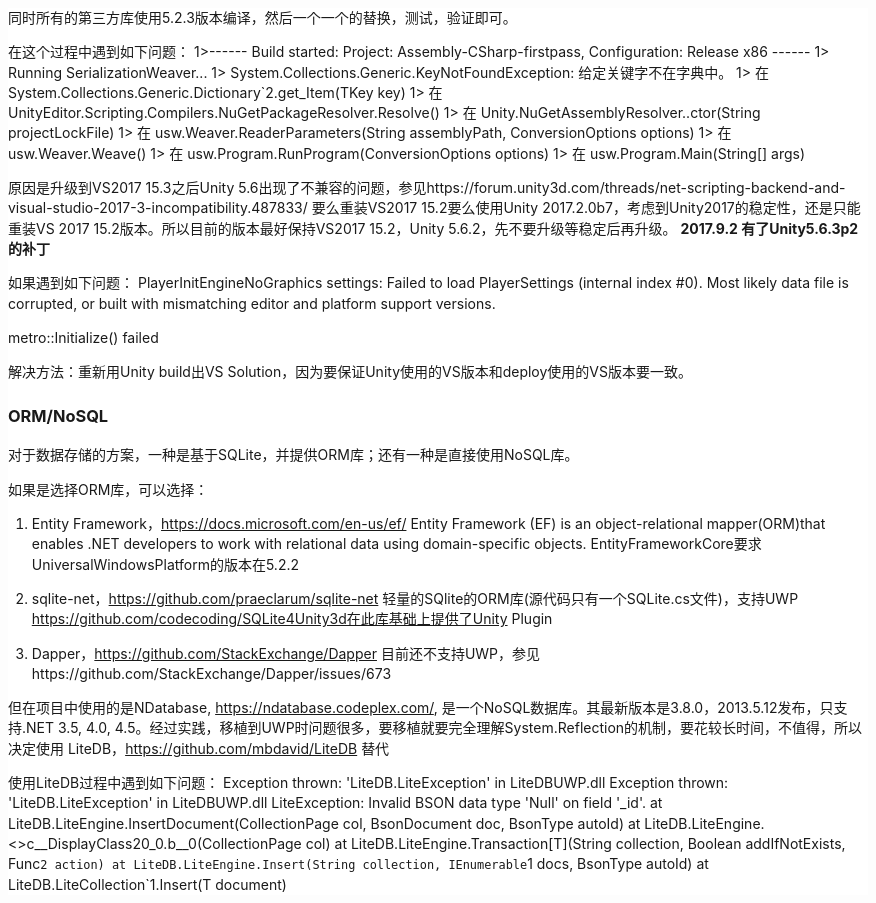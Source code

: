 同时所有的第三方库使用5.2.3版本编译，然后一个一个的替换，测试，验证即可。


在这个过程中遇到如下问题：
1>------ Build started: Project: Assembly-CSharp-firstpass, Configuration: Release x86 ------
1>  Running SerializationWeaver...
1>  System.Collections.Generic.KeyNotFoundException: 给定关键字不在字典中。
1>     在 System.Collections.Generic.Dictionary`2.get_Item(TKey key)
1>     在 UnityEditor.Scripting.Compilers.NuGetPackageResolver.Resolve()
1>     在 Unity.NuGetAssemblyResolver..ctor(String projectLockFile)
1>     在 usw.Weaver.ReaderParameters(String assemblyPath, ConversionOptions options)
1>     在 usw.Weaver.Weave()
1>     在 usw.Program.RunProgram(ConversionOptions options)
1>     在 usw.Program.Main(String[] args)

原因是升级到VS2017 15.3之后Unity 5.6出现了不兼容的问题，参见https://forum.unity3d.com/threads/net-scripting-backend-and-visual-studio-2017-3-incompatibility.487833/
要么重装VS2017 15.2要么使用Unity 2017.2.0b7，考虑到Unity2017的稳定性，还是只能重装VS 2017 15.2版本。所以目前的版本最好保持VS2017 15.2，Unity 5.6.2，先不要升级等稳定后再升级。
**2017.9.2 有了Unity5.6.3p2的补丁**

如果遇到如下问题：
PlayerInitEngineNoGraphics settings: Failed to load PlayerSettings (internal index #0).
Most likely data file is corrupted, or built with mismatching
editor and platform support versions.

metro::Initialize() failed

解决方法：重新用Unity build出VS Solution，因为要保证Unity使用的VS版本和deploy使用的VS版本要一致。

### ORM/NoSQL
对于数据存储的方案，一种是基于SQLite，并提供ORM库；还有一种是直接使用NoSQL库。

如果是选择ORM库，可以选择：
1. Entity Framework，https://docs.microsoft.com/en-us/ef/
Entity Framework (EF) is an object-relational mapper(ORM)that enables .NET developers to work with relational data using domain-specific objects.
EntityFrameworkCore要求UniversalWindowsPlatform的版本在5.2.2

2. sqlite-net，https://github.com/praeclarum/sqlite-net
轻量的SQlite的ORM库(源代码只有一个SQLite.cs文件)，支持UWP
https://github.com/codecoding/SQLite4Unity3d在此库基础上提供了Unity Plugin

3. Dapper，https://github.com/StackExchange/Dapper
目前还不支持UWP，参见https://github.com/StackExchange/Dapper/issues/673

但在项目中使用的是NDatabase, https://ndatabase.codeplex.com/, 是一个NoSQL数据库。其最新版本是3.8.0，2013.5.12发布，只支持.NET 3.5, 4.0, 4.5。经过实践，移植到UWP时问题很多，要移植就要完全理解System.Reflection的机制，要花较长时间，不值得，所以决定使用 LiteDB，https://github.com/mbdavid/LiteDB 替代

使用LiteDB过程中遇到如下问题：
Exception thrown: 'LiteDB.LiteException' in LiteDBUWP.dll
Exception thrown: 'LiteDB.LiteException' in LiteDBUWP.dll
LiteException: Invalid BSON data type 'Null' on field '_id'.
   at LiteDB.LiteEngine.InsertDocument(CollectionPage col, BsonDocument doc, BsonType autoId)
   at LiteDB.LiteEngine.<>c__DisplayClass20_0.<Insert>b__0(CollectionPage col)
   at LiteDB.LiteEngine.Transaction[T](String collection, Boolean addIfNotExists, Func`2 action)
   at LiteDB.LiteEngine.Insert(String collection, IEnumerable`1 docs, BsonType autoId)
   at LiteDB.LiteCollection`1.Insert(T document)
